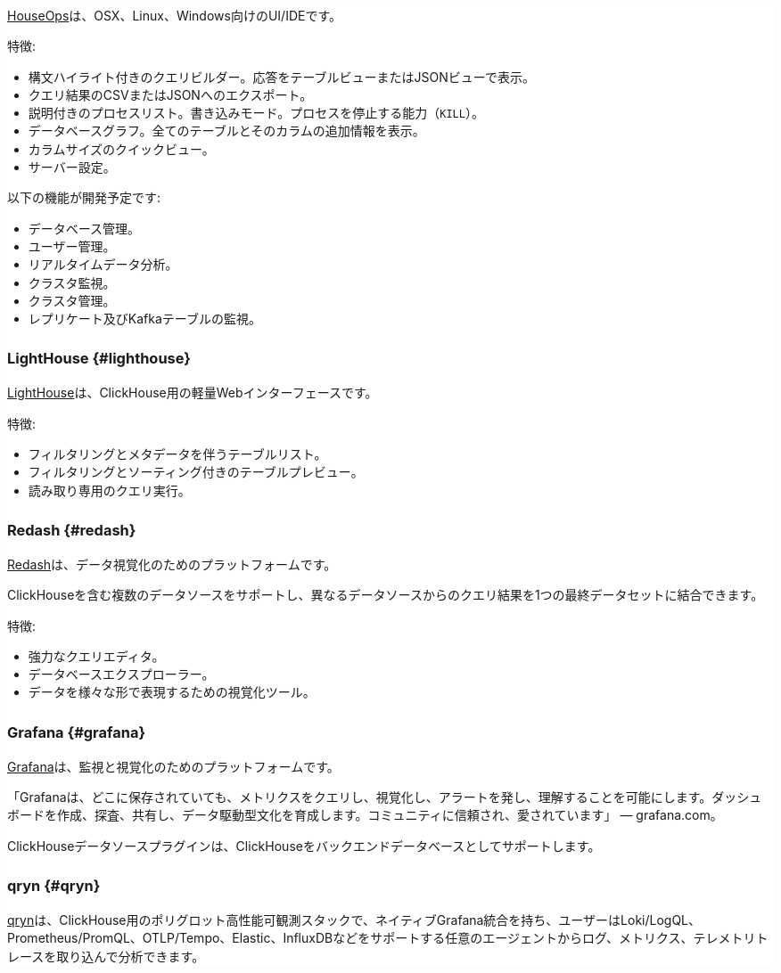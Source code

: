 [HouseOps](https://github.com/HouseOps/HouseOps)は、OSX、Linux、Windows向けのUI/IDEです。

特徴:

- 構文ハイライト付きのクエリビルダー。応答をテーブルビューまたはJSONビューで表示。
- クエリ結果のCSVまたはJSONへのエクスポート。
- 説明付きのプロセスリスト。書き込みモード。プロセスを停止する能力（`KILL`）。
- データベースグラフ。全てのテーブルとそのカラムの追加情報を表示。
- カラムサイズのクイックビュー。
- サーバー設定。

以下の機能が開発予定です:

- データベース管理。
- ユーザー管理。
- リアルタイムデータ分析。
- クラスタ監視。
- クラスタ管理。
- レプリケート及びKafkaテーブルの監視。

### LightHouse {#lighthouse}

[LightHouse](https://github.com/VKCOM/lighthouse)は、ClickHouse用の軽量Webインターフェースです。

特徴:

- フィルタリングとメタデータを伴うテーブルリスト。
- フィルタリングとソーティング付きのテーブルプレビュー。
- 読み取り専用のクエリ実行。

### Redash {#redash}

[Redash](https://github.com/getredash/redash)は、データ視覚化のためのプラットフォームです。

ClickHouseを含む複数のデータソースをサポートし、異なるデータソースからのクエリ結果を1つの最終データセットに結合できます。

特徴:

- 強力なクエリエディタ。
- データベースエクスプローラー。
- データを様々な形で表現するための視覚化ツール。

### Grafana {#grafana}

[Grafana](https://grafana.com/grafana/plugins/grafana-clickhouse-datasource/)は、監視と視覚化のためのプラットフォームです。

「Grafanaは、どこに保存されていても、メトリクスをクエリし、視覚化し、アラートを発し、理解することを可能にします。ダッシュボードを作成、探査、共有し、データ駆動型文化を育成します。コミュニティに信頼され、愛されています」 &mdash; grafana.com。

ClickHouseデータソースプラグインは、ClickHouseをバックエンドデータベースとしてサポートします。

### qryn {#qryn}

[qryn](https://metrico.in)は、ClickHouse用のポリグロット高性能可観測スタックで、ネイティブGrafana統合を持ち、ユーザーはLoki/LogQL、Prometheus/PromQL、OTLP/Tempo、Elastic、InfluxDBなどをサポートする任意のエージェントからログ、メトリクス、テレメトリトレースを取り込んで分析できます。
